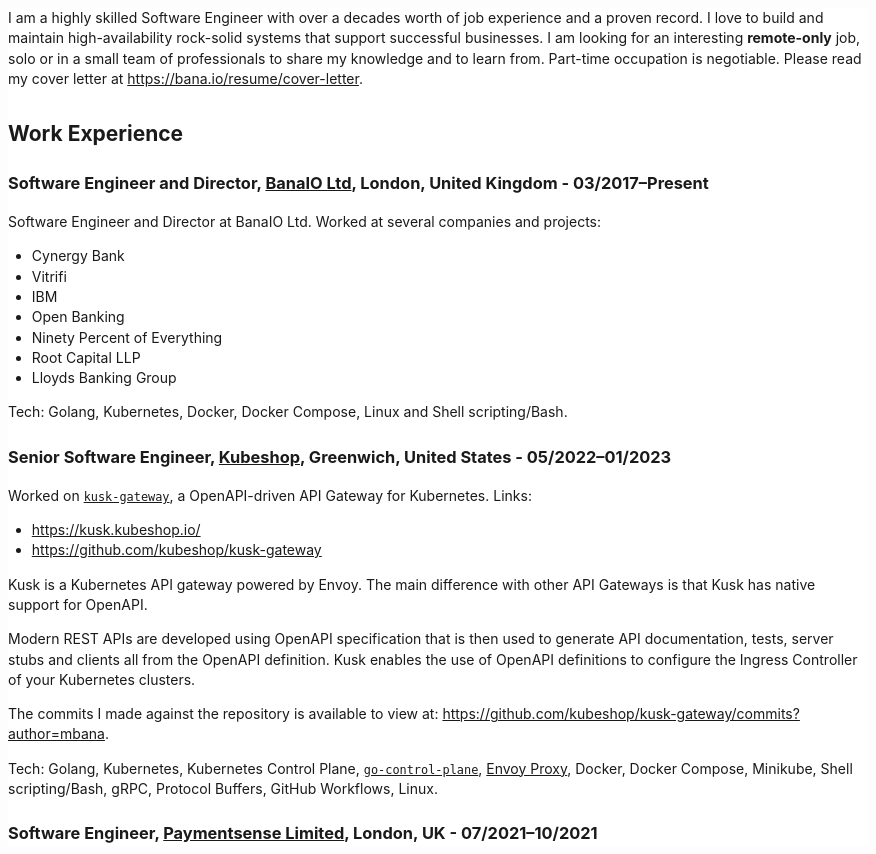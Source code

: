 




I am a highly skilled Software Engineer with over a decades worth of job experience and a proven record. I love to build and maintain high-availability rock-solid systems that support successful businesses. I am looking for an interesting **remote-only** job, solo or in a small team of professionals to share my knowledge and to learn from. Part-time occupation is negotiable. Please read my cover letter at <https://bana.io/resume/cover-letter>.

 



## Work Experience

### Software Engineer and Director, [BanaIO Ltd](https://bana.io), London, United Kingdom - 03/2017–Present

Software Engineer and Director at BanaIO Ltd. Worked at several companies and projects:

* Cynergy Bank
* Vitrifi
* IBM
* Open Banking
* Ninety Percent of Everything
* Root Capital LLP
* Lloyds Banking Group

Tech: Golang, Kubernetes, Docker, Docker Compose, Linux and Shell scripting/Bash.



### Senior Software Engineer, [Kubeshop](https://kubeshop.io/), Greenwich, United States - 05/2022–01/2023

Worked on [`kusk-gateway`](https://docs.kusk.io/), a OpenAPI-driven API Gateway for Kubernetes. Links:

* <https://kusk.kubeshop.io/>
* <https://github.com/kubeshop/kusk-gateway>

Kusk is a Kubernetes API gateway powered by Envoy. The main difference with other API Gateways is that Kusk has native support for OpenAPI.

Modern REST APIs are developed using OpenAPI specification that is then used to generate API documentation, tests, server stubs and clients all from the OpenAPI definition. Kusk enables the use of OpenAPI definitions to configure the Ingress Controller of your Kubernetes clusters.

The commits I made against the repository is available to view at: <https://github.com/kubeshop/kusk-gateway/commits?author=mbana>.

Tech: Golang, Kubernetes, Kubernetes Control Plane, [`go-control-plane`](https://github.com/envoyproxy/go-control-plane), [Envoy Proxy](https://www.envoyproxy.io/), Docker, Docker Compose, Minikube, Shell scripting/Bash, gRPC, Protocol Buffers, GitHub Workflows, Linux.

### Software Engineer, [Paymentsense Limited](https://www.paymentsense.com), London, UK - 07/2021–10/2021
